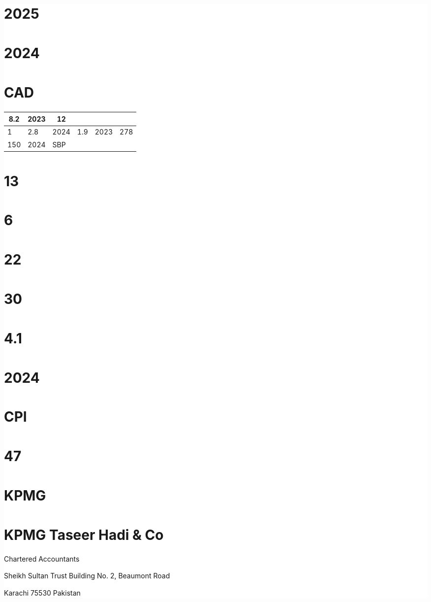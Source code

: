 # 2025

# 2024

# CAD

|8.2|2023|12| | | |
|---|---|---|---|---|---|
|1|2.8|2024|1.9|2023|278|
|150|2024|SBP| | | |

# 13

# 6

# 22

# 30

# 4.1

# 2024

# CPI

# 47

# KPMG

# KPMG Taseer Hadi & Co

Chartered Accountants

Sheikh Sultan Trust Building No. 2, Beaumont Road

Karachi 75530 Pakistan
